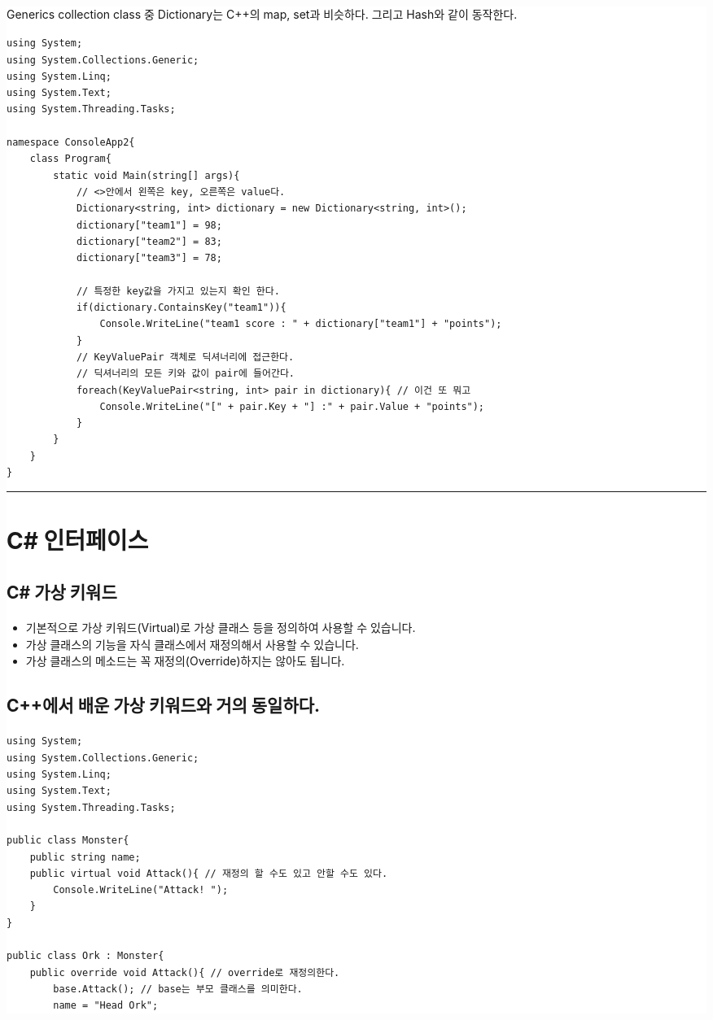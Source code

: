 Generics collection class 중 Dictionary는 C++의 map, set과 비슷하다.
그리고 Hash와 같이 동작한다.
```
using System;
using System.Collections.Generic;
using System.Linq;
using System.Text;
using System.Threading.Tasks;

namespace ConsoleApp2{
	class Program{
		static void Main(string[] args){
			// <>안에서 왼쪽은 key, 오른쪽은 value다.
			Dictionary<string, int> dictionary = new Dictionary<string, int>();
			dictionary["team1"] = 98;
			dictionary["team2"] = 83;
			dictionary["team3"] = 78;
			
			// 특정한 key값을 가지고 있는지 확인 한다.
			if(dictionary.ContainsKey("team1")){
				Console.WriteLine("team1 score : " + dictionary["team1"] + "points");
			}
			// KeyValuePair 객체로 딕셔너리에 접근한다.
			// 딕셔너리의 모든 키와 값이 pair에 들어간다.
			foreach(KeyValuePair<string, int> pair in dictionary){ // 이건 또 뭐고
				Console.WriteLine("[" + pair.Key + "] :" + pair.Value + "points");
			}
		}
	}
}
```

----

# C# 인터페이스

## C# 가상 키워드

- 기본적으로 가상 키워드(Virtual)로 가상 클래스 등을 정의하여 사용할 수 있습니다.
- 가상 클래스의 기능을 자식 클래스에서 재정의해서 사용할 수 있습니다.
- 가상 클래스의 메소드는 꼭 재정의(Override)하지는 않아도 됩니다.

C++에서 배운 가상 키워드와 거의 동일하다.
-


```
using System;
using System.Collections.Generic;
using System.Linq;
using System.Text;
using System.Threading.Tasks;

public class Monster{
	public string name;
	public virtual void Attack(){ // 재정의 할 수도 있고 안할 수도 있다.
		Console.WriteLine("Attack! ");
	}
}

public class Ork : Monster{
	public override void Attack(){ // override로 재정의한다.
		base.Attack(); // base는 부모 클래스를 의미한다.
		name = "Head Ork";
```